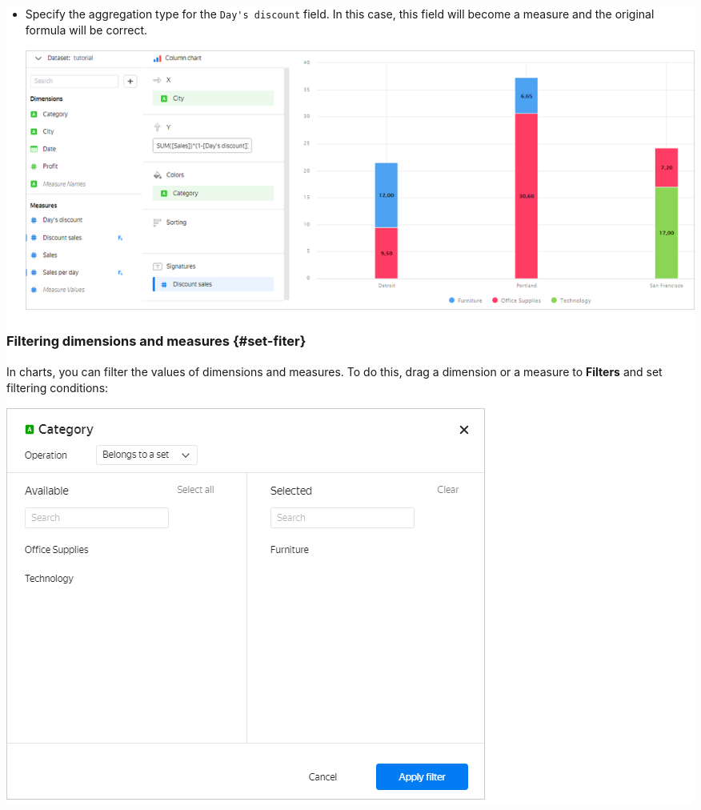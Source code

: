 * Specify the aggregation type for the `Day's discount` field. In this case, this field will become a measure and the original formula will be correct.

  ![image](../../_assets/datalens/concepts/tutorial/aggregation-14.png)

### Filtering dimensions and measures {#set-fiter}

In charts, you can filter the values of dimensions and measures. To do this, drag a dimension or a measure to **Filters** and set filtering conditions:

![image](../../_assets/datalens/concepts/tutorial/aggregation-6.png)

